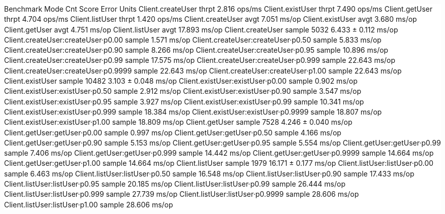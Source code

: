 Benchmark                               Mode    Cnt   Score   Error   Units
Client.createUser                      thrpt          2.816          ops/ms
Client.existUser                       thrpt          7.490          ops/ms
Client.getUser                         thrpt          4.704          ops/ms
Client.listUser                        thrpt          1.420          ops/ms
Client.createUser                       avgt          7.051           ms/op
Client.existUser                        avgt          3.680           ms/op
Client.getUser                          avgt          4.751           ms/op
Client.listUser                         avgt         17.893           ms/op
Client.createUser                     sample   5032   6.433 ± 0.112   ms/op
Client.createUser:createUser·p0.00    sample          1.571           ms/op
Client.createUser:createUser·p0.50    sample          5.833           ms/op
Client.createUser:createUser·p0.90    sample          8.266           ms/op
Client.createUser:createUser·p0.95    sample         10.896           ms/op
Client.createUser:createUser·p0.99    sample         17.575           ms/op
Client.createUser:createUser·p0.999   sample         22.643           ms/op
Client.createUser:createUser·p0.9999  sample         22.643           ms/op
Client.createUser:createUser·p1.00    sample         22.643           ms/op
Client.existUser                      sample  10482   3.103 ± 0.048   ms/op
Client.existUser:existUser·p0.00      sample          0.902           ms/op
Client.existUser:existUser·p0.50      sample          2.912           ms/op
Client.existUser:existUser·p0.90      sample          3.547           ms/op
Client.existUser:existUser·p0.95      sample          3.927           ms/op
Client.existUser:existUser·p0.99      sample         10.341           ms/op
Client.existUser:existUser·p0.999     sample         18.384           ms/op
Client.existUser:existUser·p0.9999    sample         18.807           ms/op
Client.existUser:existUser·p1.00      sample         18.809           ms/op
Client.getUser                        sample   7528   4.246 ± 0.040   ms/op
Client.getUser:getUser·p0.00          sample          0.997           ms/op
Client.getUser:getUser·p0.50          sample          4.166           ms/op
Client.getUser:getUser·p0.90          sample          5.153           ms/op
Client.getUser:getUser·p0.95          sample          5.554           ms/op
Client.getUser:getUser·p0.99          sample          7.406           ms/op
Client.getUser:getUser·p0.999         sample         14.442           ms/op
Client.getUser:getUser·p0.9999        sample         14.664           ms/op
Client.getUser:getUser·p1.00          sample         14.664           ms/op
Client.listUser                       sample   1979  16.171 ± 0.177   ms/op
Client.listUser:listUser·p0.00        sample          6.463           ms/op
Client.listUser:listUser·p0.50        sample         16.548           ms/op
Client.listUser:listUser·p0.90        sample         17.433           ms/op
Client.listUser:listUser·p0.95        sample         20.185           ms/op
Client.listUser:listUser·p0.99        sample         26.444           ms/op
Client.listUser:listUser·p0.999       sample         27.739           ms/op
Client.listUser:listUser·p0.9999      sample         28.606           ms/op
Client.listUser:listUser·p1.00        sample         28.606           ms/op
